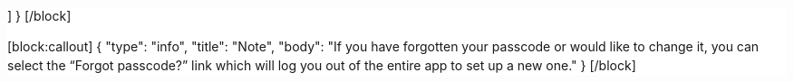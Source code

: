   ]
}
[/block]

[block:callout]
{
  "type": "info",
  "title": "Note",
  "body": "If you have forgotten your passcode or would like to change it, you can select the “Forgot passcode?” link which will log you out of the entire app to set up a new one."
}
[/block]